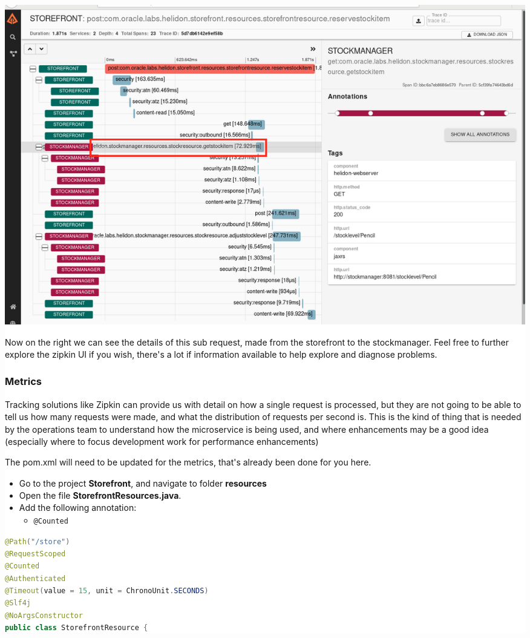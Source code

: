 ![zipkin-trace-stockmanager-getstockitem](images/zipkin-trace-stockmanager-getstockitem.png)

Now on the right we can see the details of this sub request, made from the storefront to the stockmanager. Feel free to further explore the zipkin UI if you wish, there's a lot if information available to help explore and diagnose problems.

### Metrics
Tracking solutions like Zipkin can provide us with detail on how a single request is processed, but they are not going to be able to tell us how many requests were made, and what the distribution of requests per second is. This is the kind of thing that is needed by the operations team to understand how the microservice is being used, and where enhancements may be a good idea (especially where to focus development work for performance enhancements)

The pom.xml will need to be updated for the metrics, that's already been done for you here.

- Go to the project **Storefront**, and navigate to folder **resources**
- Open the file **StorefrontResources.java**.
- Add the following annotation:
  -  `@Counted`

```java
@Path("/store")
@RequestScoped
@Counted
@Authenticated
@Timeout(value = 15, unit = ChronoUnit.SECONDS)
@Slf4j
@NoArgsConstructor
public class StorefrontResource {
```
